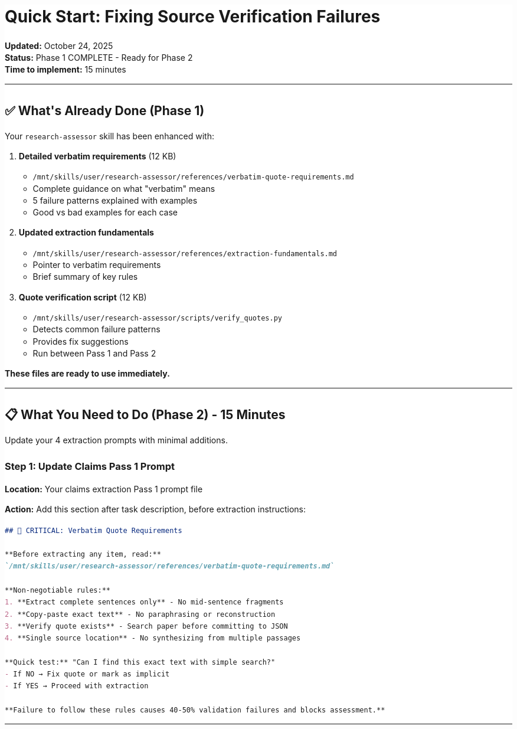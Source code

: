 # Quick Start: Fixing Source Verification Failures

**Updated:** October 24, 2025  
**Status:** Phase 1 COMPLETE - Ready for Phase 2  
**Time to implement:** 15 minutes

---

## ✅ What's Already Done (Phase 1)

Your `research-assessor` skill has been enhanced with:

1. **Detailed verbatim requirements** (12 KB)
   - `/mnt/skills/user/research-assessor/references/verbatim-quote-requirements.md`
   - Complete guidance on what "verbatim" means
   - 5 failure patterns explained with examples
   - Good vs bad examples for each case

2. **Updated extraction fundamentals**
   - `/mnt/skills/user/research-assessor/references/extraction-fundamentals.md`
   - Pointer to verbatim requirements
   - Brief summary of key rules

3. **Quote verification script** (12 KB)
   - `/mnt/skills/user/research-assessor/scripts/verify_quotes.py`
   - Detects common failure patterns
   - Provides fix suggestions
   - Run between Pass 1 and Pass 2

**These files are ready to use immediately.**

---

## 📋 What You Need to Do (Phase 2) - 15 Minutes

Update your 4 extraction prompts with minimal additions.

### Step 1: Update Claims Pass 1 Prompt

**Location:** Your claims extraction Pass 1 prompt file

**Action:** Add this section after task description, before extraction instructions:

```markdown
## 🚨 CRITICAL: Verbatim Quote Requirements

**Before extracting any item, read:**  
`/mnt/skills/user/research-assessor/references/verbatim-quote-requirements.md`

**Non-negotiable rules:**
1. **Extract complete sentences only** - No mid-sentence fragments
2. **Copy-paste exact text** - No paraphrasing or reconstruction  
3. **Verify quote exists** - Search paper before committing to JSON
4. **Single source location** - No synthesizing from multiple passages

**Quick test:** "Can I find this exact text with simple search?"
- If NO → Fix quote or mark as implicit
- If YES → Proceed with extraction

**Failure to follow these rules causes 40-50% validation failures and blocks assessment.**
```

---